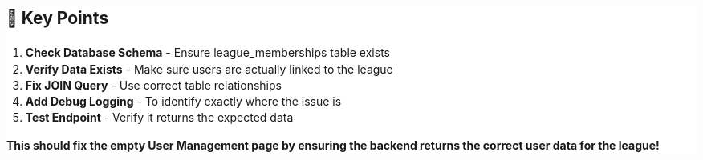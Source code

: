 ## 🎯 Key Points

1. **Check Database Schema** - Ensure league_memberships table exists
2. **Verify Data Exists** - Make sure users are actually linked to the league
3. **Fix JOIN Query** - Use correct table relationships
4. **Add Debug Logging** - To identify exactly where the issue is
5. **Test Endpoint** - Verify it returns the expected data

**This should fix the empty User Management page by ensuring the backend returns the correct user data for the league!**



